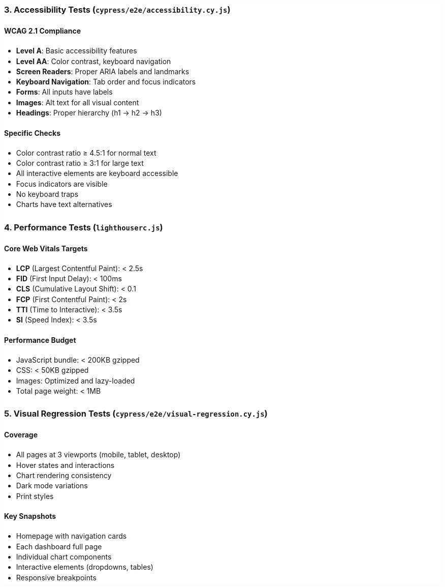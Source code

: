 ### 3. Accessibility Tests (`cypress/e2e/accessibility.cy.js`)

#### WCAG 2.1 Compliance
- **Level A**: Basic accessibility features
- **Level AA**: Color contrast, keyboard navigation
- **Screen Readers**: Proper ARIA labels and landmarks
- **Keyboard Navigation**: Tab order and focus indicators
- **Forms**: All inputs have labels
- **Images**: Alt text for all visual content
- **Headings**: Proper hierarchy (h1 → h2 → h3)

#### Specific Checks
- Color contrast ratio ≥ 4.5:1 for normal text
- Color contrast ratio ≥ 3:1 for large text
- All interactive elements are keyboard accessible
- Focus indicators are visible
- No keyboard traps
- Charts have text alternatives

### 4. Performance Tests (`lighthouserc.js`)

#### Core Web Vitals Targets
- **LCP** (Largest Contentful Paint): < 2.5s
- **FID** (First Input Delay): < 100ms
- **CLS** (Cumulative Layout Shift): < 0.1
- **FCP** (First Contentful Paint): < 2s
- **TTI** (Time to Interactive): < 3.5s
- **SI** (Speed Index): < 3.5s

#### Performance Budget
- JavaScript bundle: < 200KB gzipped
- CSS: < 50KB gzipped
- Images: Optimized and lazy-loaded
- Total page weight: < 1MB

### 5. Visual Regression Tests (`cypress/e2e/visual-regression.cy.js`)

#### Coverage
- All pages at 3 viewports (mobile, tablet, desktop)
- Hover states and interactions
- Chart rendering consistency
- Dark mode variations
- Print styles

#### Key Snapshots
- Homepage with navigation cards
- Each dashboard full page
- Individual chart components
- Interactive elements (dropdowns, tables)
- Responsive breakpoints
